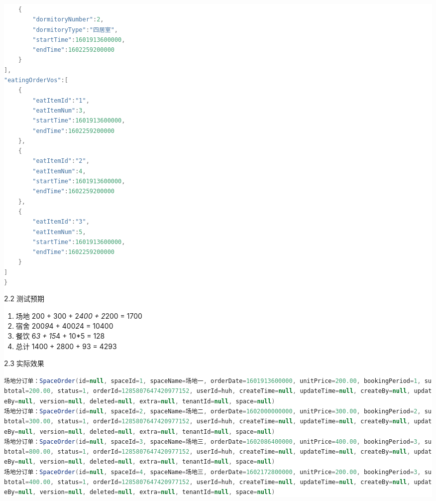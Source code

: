 ```java
    {
        "dormitoryNumber":2,
        "dormitoryType":"四居室",
        "startTime":1601913600000,
        "endTime":1602259200000
    }
],
"eatingOrderVos":[
    {
        "eatItemId":"1",
        "eatItemNum":3,
        "startTime":1601913600000,
        "endTime":1602259200000
    },
    {
        "eatItemId":"2",
        "eatItemNum":4,
        "startTime":1601913600000,
        "endTime":1602259200000
    },
    {
        "eatItemId":"3",
        "eatItemNum":5,
        "startTime":1601913600000,
        "endTime":1602259200000
    }
]
}
```

2.2 测试预期

1. 场地 200 + 300 + 2*400 + 2*200 = 1700
2. 宿舍 200*9*4 + 400*2*4 = 10400
3. 餐饮 6*3 + 15*4 + 10*5 = 128
4. 总计 1400 + 2800 + 93 = 4293

2.3 实际效果

```java
场地分订单：SpaceOrder(id=null, spaceId=1, spaceName=场地一, orderDate=1601913600000, unitPrice=200.00, bookingPeriod=1, subtotal=200.00, status=1, orderId=1285807647420977152, userId=huh, createTime=null, updateTime=null, createBy=null, updateBy=null, version=null, deleted=null, extra=null, tenantId=null, space=null)
场地分订单：SpaceOrder(id=null, spaceId=2, spaceName=场地二, orderDate=1602000000000, unitPrice=300.00, bookingPeriod=2, subtotal=300.00, status=1, orderId=1285807647420977152, userId=huh, createTime=null, updateTime=null, createBy=null, updateBy=null, version=null, deleted=null, extra=null, tenantId=null, space=null)
场地分订单：SpaceOrder(id=null, spaceId=3, spaceName=场地三, orderDate=1602086400000, unitPrice=400.00, bookingPeriod=3, subtotal=800.00, status=1, orderId=1285807647420977152, userId=huh, createTime=null, updateTime=null, createBy=null, updateBy=null, version=null, deleted=null, extra=null, tenantId=null, space=null)
场地分订单：SpaceOrder(id=null, spaceId=4, spaceName=场地三, orderDate=1602172800000, unitPrice=200.00, bookingPeriod=3, subtotal=400.00, status=1, orderId=1285807647420977152, userId=huh, createTime=null, updateTime=null, createBy=null, updateBy=null, version=null, deleted=null, extra=null, tenantId=null, space=null)
```
